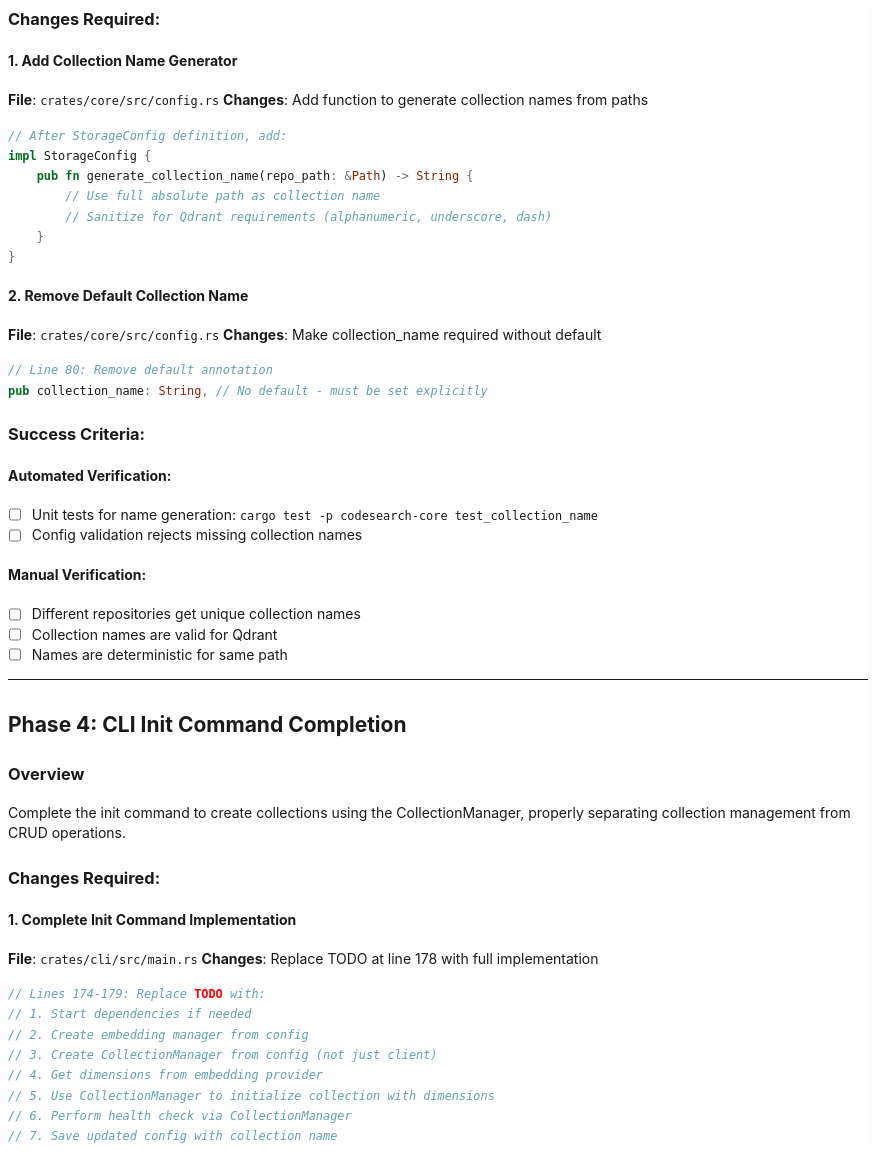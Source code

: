 ### Changes Required:

#### 1. Add Collection Name Generator
**File**: `crates/core/src/config.rs`
**Changes**: Add function to generate collection names from paths

```rust
// After StorageConfig definition, add:
impl StorageConfig {
    pub fn generate_collection_name(repo_path: &Path) -> String {
        // Use full absolute path as collection name
        // Sanitize for Qdrant requirements (alphanumeric, underscore, dash)
    }
}
```

#### 2. Remove Default Collection Name
**File**: `crates/core/src/config.rs`
**Changes**: Make collection_name required without default

```rust
// Line 80: Remove default annotation
pub collection_name: String, // No default - must be set explicitly
```

### Success Criteria:

#### Automated Verification:
- [ ] Unit tests for name generation: `cargo test -p codesearch-core test_collection_name`
- [ ] Config validation rejects missing collection names

#### Manual Verification:
- [ ] Different repositories get unique collection names
- [ ] Collection names are valid for Qdrant
- [ ] Names are deterministic for same path

---

## Phase 4: CLI Init Command Completion

### Overview
Complete the init command to create collections using the CollectionManager, properly separating collection management from CRUD operations.

### Changes Required:

#### 1. Complete Init Command Implementation
**File**: `crates/cli/src/main.rs`
**Changes**: Replace TODO at line 178 with full implementation

```rust
// Lines 174-179: Replace TODO with:
// 1. Start dependencies if needed
// 2. Create embedding manager from config
// 3. Create CollectionManager from config (not just client)
// 4. Get dimensions from embedding provider
// 5. Use CollectionManager to initialize collection with dimensions
// 6. Perform health check via CollectionManager
// 7. Save updated config with collection name
```
